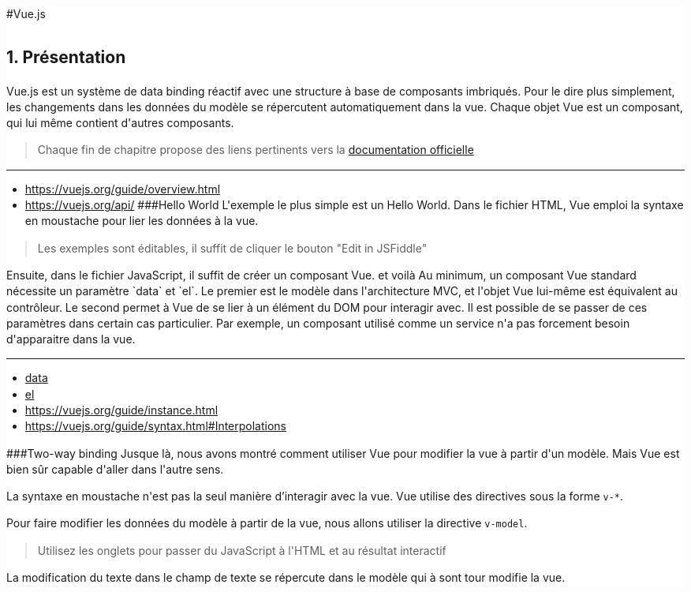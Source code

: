 
#Vue.js

## 1. Présentation

Vue.js est un système de data binding réactif avec une structure à base de composants imbriqués.
Pour le dire plus simplement, les changements dans les données du modèle se répercutent automatiquement dans la vue.
Chaque objet Vue est un composant, qui lui même contient d'autres composants.

> Chaque fin de chapitre propose des liens pertinents vers la [documentation officielle](https://vuejs.org/guide/)

---
 - https://vuejs.org/guide/overview.html
 - https://vuejs.org/api/
###Hello World
L'exemple le plus simple est un Hello World.
Dans le fichier HTML, Vue emploi la syntaxe en moustache pour lier les données à la vue.
> Les exemples sont éditables, il suffit de cliquer le bouton "Edit in JSFiddle"
<iframe width="100%" height="200" src="//jsfiddle.net/lionel_bijaoui/wha86s8g/embedded/html/" allowfullscreen="allowfullscreen" frameborder="0"></iframe>
Ensuite, dans le fichier JavaScript, il suffit de créer un composant Vue.
<iframe width="100%" height="220" src="//jsfiddle.net/lionel_bijaoui/wha86s8g/embedded/js/" allowfullscreen="allowfullscreen" frameborder="0"></iframe>
et  voilà
<iframe width="100%" height="100" src="//jsfiddle.net/lionel_bijaoui/wha86s8g/embedded/result/" allowfullscreen="allowfullscreen" frameborder="0"></iframe>
Au minimum, un composant Vue standard nécessite un paramètre `data` et `el`.
Le premier est le modèle dans l'architecture MVC, et l'objet Vue lui-même est équivalent au contrôleur.
Le second permet à Vue de se lier à un élément du DOM pour interagir avec.
Il est possible de se passer de ces paramètres dans certain cas particulier. Par exemple, un composant utilisé comme un service n'a pas forcement besoin d'apparaitre dans la vue.

----------
 - [data](https://vuejs.org/api/#data)
 - [el](https://vuejs.org/api/#el)
 - https://vuejs.org/guide/instance.html
 - https://vuejs.org/guide/syntax.html#Interpolations

###Two-way binding
Jusque là, nous avons montré comment utiliser Vue pour modifier la vue à partir d'un modèle.
Mais Vue est bien sûr capable d'aller dans l'autre sens.

La syntaxe en moustache n'est pas la seul manière d’interagir avec la vue.
Vue utilise des directives sous la forme `v-*`.

Pour faire modifier les données du modèle à partir de la vue, nous allons utiliser la directive `v-model`.

> Utilisez les onglets pour passer du JavaScript à l'HTML et au résultat interactif

<iframe width="100%" height="210" src="//jsfiddle.net/lionel_bijaoui/jwcd5coh/embedded/js,html,result/" allowfullscreen="allowfullscreen" frameborder="0"></iframe>
La modification du texte dans le champ de texte se répercute dans le modèle qui à sont tour modifie la vue.
